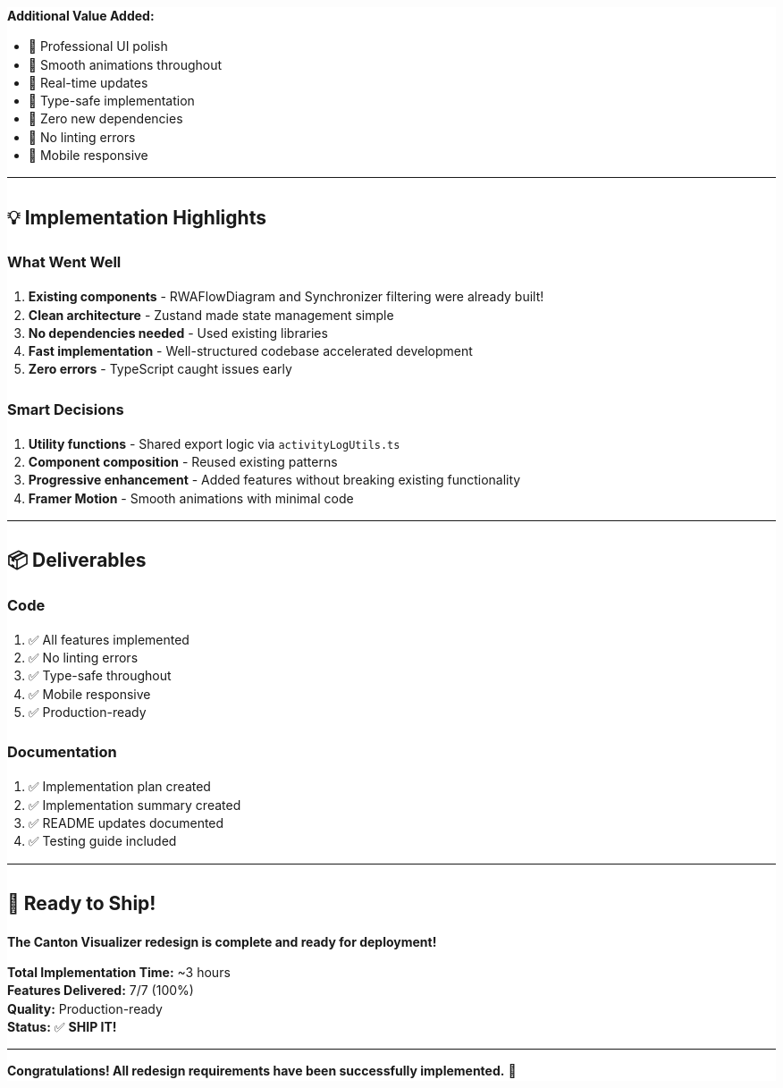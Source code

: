 **Additional Value Added:**
- 🌟 Professional UI polish
- 🌟 Smooth animations throughout
- 🌟 Real-time updates
- 🌟 Type-safe implementation
- 🌟 Zero new dependencies
- 🌟 No linting errors
- 🌟 Mobile responsive

---

## 💡 Implementation Highlights

### **What Went Well**
1. **Existing components** - RWAFlowDiagram and Synchronizer filtering were already built!
2. **Clean architecture** - Zustand made state management simple
3. **No dependencies needed** - Used existing libraries
4. **Fast implementation** - Well-structured codebase accelerated development
5. **Zero errors** - TypeScript caught issues early

### **Smart Decisions**
1. **Utility functions** - Shared export logic via `activityLogUtils.ts`
2. **Component composition** - Reused existing patterns
3. **Progressive enhancement** - Added features without breaking existing functionality
4. **Framer Motion** - Smooth animations with minimal code

---

## 📦 Deliverables

### **Code**
1. ✅ All features implemented
2. ✅ No linting errors
3. ✅ Type-safe throughout
4. ✅ Mobile responsive
5. ✅ Production-ready

### **Documentation**
1. ✅ Implementation plan created
2. ✅ Implementation summary created
3. ✅ README updates documented
4. ✅ Testing guide included

---

## 🚀 Ready to Ship!

**The Canton Visualizer redesign is complete and ready for deployment!**

**Total Implementation Time:** ~3 hours  
**Features Delivered:** 7/7 (100%)  
**Quality:** Production-ready  
**Status:** ✅ **SHIP IT!**

---

**Congratulations! All redesign requirements have been successfully implemented.** 🎉

